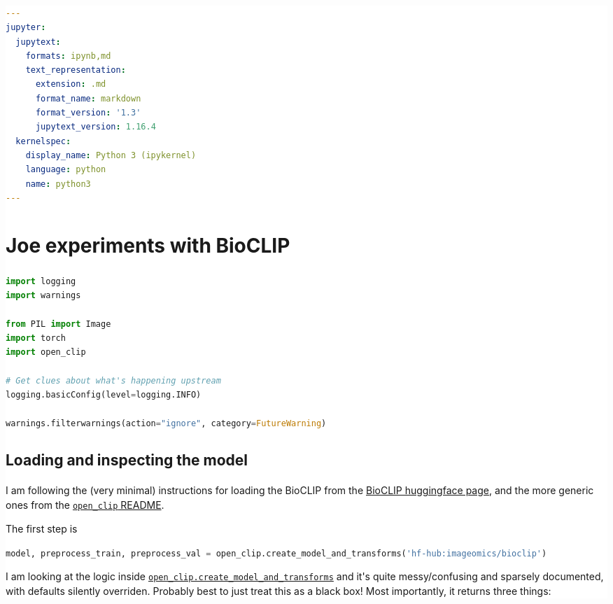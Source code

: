 ```yaml
---
jupyter:
  jupytext:
    formats: ipynb,md
    text_representation:
      extension: .md
      format_name: markdown
      format_version: '1.3'
      jupytext_version: 1.16.4
  kernelspec:
    display_name: Python 3 (ipykernel)
    language: python
    name: python3
---
```


# Joe experiments with BioCLIP

```python
import logging
import warnings

from PIL import Image
import torch
import open_clip

# Get clues about what's happening upstream
logging.basicConfig(level=logging.INFO)

warnings.filterwarnings(action="ignore", category=FutureWarning)
```


## Loading and inspecting the model

I am following the (very minimal) instructions for loading the BioCLIP from the [BioCLIP huggingface page](https://huggingface.co/imageomics/bioclip#how-to-get-started-with-the-model
), and the more generic ones from the [`open_clip` README](https://github.com/mlfoundations/open_clip?tab=readme-ov-file#usage).

The first step is

```python
model, preprocess_train, preprocess_val = open_clip.create_model_and_transforms('hf-hub:imageomics/bioclip')
```

I am looking at the logic inside [`open_clip.create_model_and_transforms`](https://github.com/mlfoundations/open_clip/blob/main/src/open_clip/factory.py#L375) and it's quite messy/confusing and sparsely documented, with defaults silently overriden. Probably best to just treat this as a black box! Most importantly, it returns three things:
